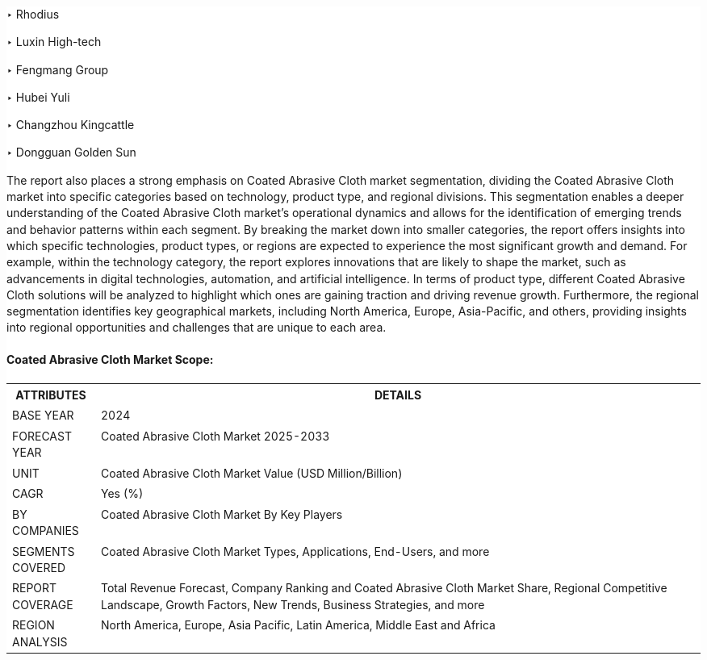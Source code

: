 ‣ Rhodius

‣ Luxin High-tech

‣ Fengmang Group

‣ Hubei Yuli

‣ Changzhou Kingcattle

‣ Dongguan Golden Sun

The report also places a strong emphasis on Coated Abrasive Cloth market segmentation, dividing the Coated Abrasive Cloth market into specific categories based on technology, product type, and regional divisions. This segmentation enables a deeper understanding of the Coated Abrasive Cloth market’s operational dynamics and allows for the identification of emerging trends and behavior patterns within each segment. By breaking the market down into smaller categories, the report offers insights into which specific technologies, product types, or regions are expected to experience the most significant growth and demand. For example, within the technology category, the report explores innovations that are likely to shape the market, such as advancements in digital technologies, automation, and artificial intelligence. In terms of product type, different Coated Abrasive Cloth solutions will be analyzed to highlight which ones are gaining traction and driving revenue growth. Furthermore, the regional segmentation identifies key geographical markets, including North America, Europe, Asia-Pacific, and others, providing insights into regional opportunities and challenges that are unique to each area.

<h4>Coated Abrasive Cloth Market Scope:</h4>
<table>
<tr>
<th>ATTRIBUTES</th>
<th>DETAILS</th>
</tr>
<tr>
<td>BASE YEAR</td>
<td>2024</td>
</tr>
<tr>
<td>FORECAST YEAR</td>
<td>Coated Abrasive Cloth Market 2025-2033</td>
</tr>
<tr>
<td>UNIT</td>
<td>Coated Abrasive Cloth Market Value (USD Million/Billion)</td>
<tr>
<td>CAGR</td>
<td>Yes (%)</td>
</tr>
</tr>
<tr>
<td>BY COMPANIES</td>
<td>Coated Abrasive Cloth Market By Key Players</td>
</tr>
<tr>
<td>SEGMENTS COVERED</td>
<td>Coated Abrasive Cloth Market Types, Applications, End-Users, and more</td>
</tr>
<tr>
<td>REPORT COVERAGE</td>
<td>Total Revenue Forecast, Company Ranking and Coated Abrasive Cloth Market Share, Regional Competitive Landscape, Growth Factors, New Trends, Business Strategies, and more</td>
</tr>
<tr>
<td>REGION ANALYSIS</td>
<td>North America, Europe, Asia Pacific, Latin America, Middle East and Africa</td>
</tr>
</table>
